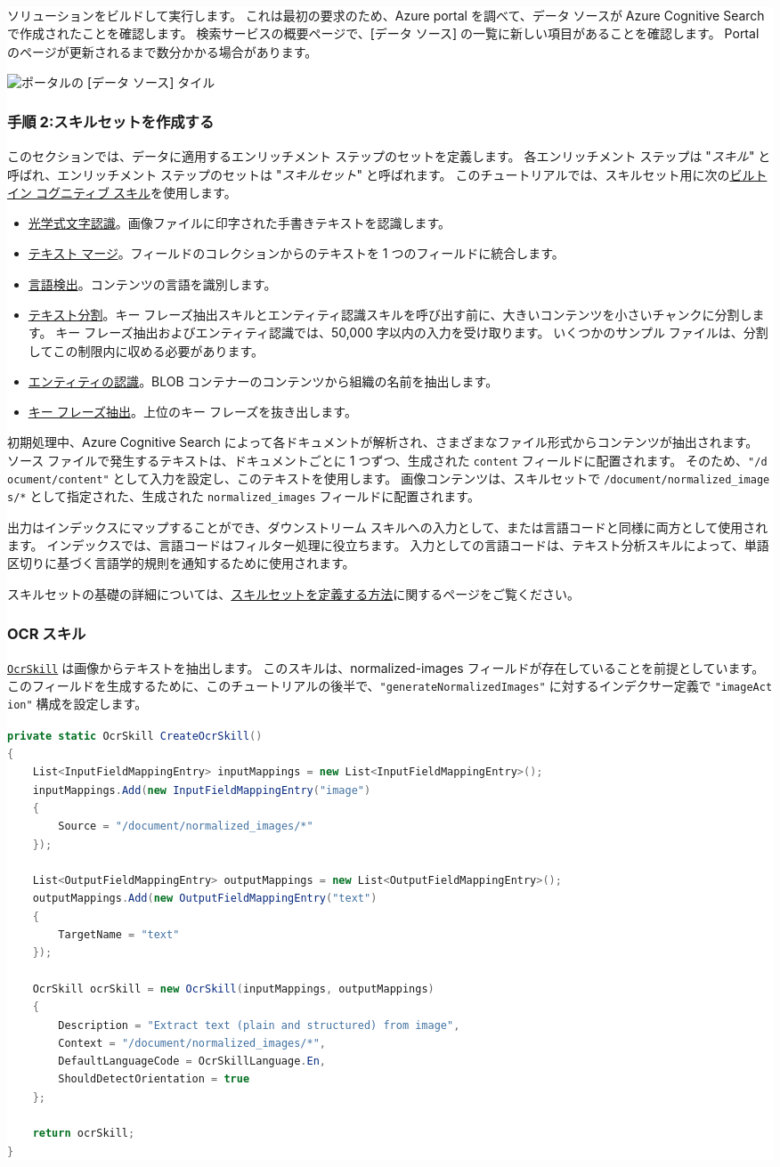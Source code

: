 ソリューションをビルドして実行します。 これは最初の要求のため、Azure portal を調べて、データ ソースが Azure Cognitive Search で作成されたことを確認します。 検索サービスの概要ページで、[データ ソース] の一覧に新しい項目があることを確認します。 Portal のページが更新されるまで数分かかる場合があります。

  ![ポータルの [データ ソース] タイル](./media/cognitive-search-tutorial-blob/data-source-tile.png "ポータルの [データ ソース] タイル")

### <a name="step-2-create-a-skillset"></a>手順 2:スキルセットを作成する

このセクションでは、データに適用するエンリッチメント ステップのセットを定義します。 各エンリッチメント ステップは "*スキル*" と呼ばれ、エンリッチメント ステップのセットは "*スキルセット*" と呼ばれます。 このチュートリアルでは、スキルセット用に次の[ビルトイン コグニティブ スキル](cognitive-search-predefined-skills.md)を使用します。

* [光学式文字認識](cognitive-search-skill-ocr.md)。画像ファイルに印字された手書きテキストを認識します。

* [テキスト マージ](cognitive-search-skill-textmerger.md)。フィールドのコレクションからのテキストを 1 つのフィールドに統合します。

* [言語検出](cognitive-search-skill-language-detection.md)。コンテンツの言語を識別します。

* [テキスト分割](cognitive-search-skill-textsplit.md)。キー フレーズ抽出スキルとエンティティ認識スキルを呼び出す前に、大きいコンテンツを小さいチャンクに分割します。 キー フレーズ抽出およびエンティティ認識では、50,000 字以内の入力を受け取ります。 いくつかのサンプル ファイルは、分割してこの制限内に収める必要があります。

* [エンティティの認識](cognitive-search-skill-entity-recognition-v3.md)。BLOB コンテナーのコンテンツから組織の名前を抽出します。

* [キー フレーズ抽出](cognitive-search-skill-keyphrases.md)。上位のキー フレーズを抜き出します。

初期処理中、Azure Cognitive Search によって各ドキュメントが解析され、さまざまなファイル形式からコンテンツが抽出されます。 ソース ファイルで発生するテキストは、ドキュメントごとに 1 つずつ、生成された `content` フィールドに配置されます。 そのため、`"/document/content"` として入力を設定し、このテキストを使用します。 画像コンテンツは、スキルセットで `/document/normalized_images/*` として指定された、生成された `normalized_images` フィールドに配置されます。

出力はインデックスにマップすることができ、ダウンストリーム スキルへの入力として、または言語コードと同様に両方として使用されます。 インデックスでは、言語コードはフィルター処理に役立ちます。 入力としての言語コードは、テキスト分析スキルによって、単語区切りに基づく言語学的規則を通知するために使用されます。

スキルセットの基礎の詳細については、[スキルセットを定義する方法](cognitive-search-defining-skillset.md)に関するページをご覧ください。

### <a name="ocr-skill"></a>OCR スキル

[`OcrSkill`](/dotnet/api/azure.search.documents.indexes.models.ocrskill) は画像からテキストを抽出します。 このスキルは、normalized-images フィールドが存在していることを前提としています。 このフィールドを生成するために、このチュートリアルの後半で、```"generateNormalizedImages"``` に対するインデクサー定義で ```"imageAction"``` 構成を設定します。

```csharp
private static OcrSkill CreateOcrSkill()
{
    List<InputFieldMappingEntry> inputMappings = new List<InputFieldMappingEntry>();
    inputMappings.Add(new InputFieldMappingEntry("image")
    {
        Source = "/document/normalized_images/*"
    });

    List<OutputFieldMappingEntry> outputMappings = new List<OutputFieldMappingEntry>();
    outputMappings.Add(new OutputFieldMappingEntry("text")
    {
        TargetName = "text"
    });

    OcrSkill ocrSkill = new OcrSkill(inputMappings, outputMappings)
    {
        Description = "Extract text (plain and structured) from image",
        Context = "/document/normalized_images/*",
        DefaultLanguageCode = OcrSkillLanguage.En,
        ShouldDetectOrientation = true
    };

    return ocrSkill;
}
```
